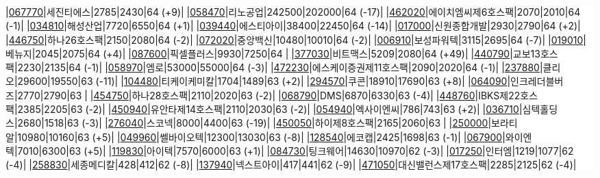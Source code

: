 |[067770](https://finance.daum.net/quotes/A067770)|세진티에스|2785|2430|64 (+9)|
|[058470](https://finance.daum.net/quotes/A058470)|리노공업|242500|202000|64 (-17)|
|[462020](https://finance.daum.net/quotes/A462020)|에이치엠씨제6호스팩|2070|2010|64 (-1)|
|[034810](https://finance.daum.net/quotes/A034810)|해성산업|7720|6550|64 (+1)|
|[039440](https://finance.daum.net/quotes/A039440)|에스티아이|38400|22450|64 (-14)|
|[017000](https://finance.daum.net/quotes/A017000)|신원종합개발|2930|2790|64 (+2)|
|[446750](https://finance.daum.net/quotes/A446750)|하나26호스팩|2150|2080|64 (-2)|
|[072020](https://finance.daum.net/quotes/A072020)|중앙백신|10480|10010|64 (-2)|
|[006910](https://finance.daum.net/quotes/A006910)|보성파워텍|3115|2695|64 (-7)|
|[019010](https://finance.daum.net/quotes/A019010)|베뉴지|2045|2075|64 (+4)|
|[087600](https://finance.daum.net/quotes/A087600)|픽셀플러스|9930|7250|64 |
|[377030](https://finance.daum.net/quotes/A377030)|비트맥스|5209|2080|64 (+49)|
|[440790](https://finance.daum.net/quotes/A440790)|교보13호스팩|2230|2135|64 (-1)|
|[058970](https://finance.daum.net/quotes/A058970)|엠로|53000|55000|64 (-3)|
|[472230](https://finance.daum.net/quotes/A472230)|에스케이증권제11호스팩|2090|2020|64 (-1)|
|[237880](https://finance.daum.net/quotes/A237880)|클리오|29600|19550|63 (-11)|
|[104480](https://finance.daum.net/quotes/A104480)|티케이케미칼|1704|1489|63 (+2)|
|[294570](https://finance.daum.net/quotes/A294570)|쿠콘|18910|17690|63 (+8)|
|[064090](https://finance.daum.net/quotes/A064090)|인크레더블버즈|2770|2790|63 |
|[454750](https://finance.daum.net/quotes/A454750)|하나28호스팩|2110|2020|63 (-2)|
|[068790](https://finance.daum.net/quotes/A068790)|DMS|6870|6330|63 (-4)|
|[448760](https://finance.daum.net/quotes/A448760)|IBKS제22호스팩|2385|2205|63 (-2)|
|[450940](https://finance.daum.net/quotes/A450940)|유안타제14호스팩|2110|2030|63 (-2)|
|[054940](https://finance.daum.net/quotes/A054940)|엑사이엔씨|786|743|63 (+2)|
|[036710](https://finance.daum.net/quotes/A036710)|심텍홀딩스|2680|1518|63 (-3)|
|[276040](https://finance.daum.net/quotes/A276040)|스코넥|8000|4400|63 (-19)|
|[450050](https://finance.daum.net/quotes/A450050)|하이제8호스팩|2165|2060|63 |
|[250000](https://finance.daum.net/quotes/A250000)|보라티알|10980|10160|63 (+5)|
|[049960](https://finance.daum.net/quotes/A049960)|쎌바이오텍|12300|13030|63 (-8)|
|[128540](https://finance.daum.net/quotes/A128540)|에코캡|2425|1698|63 (-1)|
|[067900](https://finance.daum.net/quotes/A067900)|와이엔텍|7010|6300|63 (+5)|
|[119830](https://finance.daum.net/quotes/A119830)|아이텍|7570|6000|63 (+1)|
|[084730](https://finance.daum.net/quotes/A084730)|팅크웨어|14630|10970|62 (-3)|
|[017250](https://finance.daum.net/quotes/A017250)|인터엠|1219|1077|62 (-4)|
|[258830](https://finance.daum.net/quotes/A258830)|세종메디칼|428|412|62 (-8)|
|[137940](https://finance.daum.net/quotes/A137940)|넥스트아이|417|441|62 (-9)|
|[471050](https://finance.daum.net/quotes/A471050)|대신밸런스제17호스팩|2285|2125|62 (-4)|